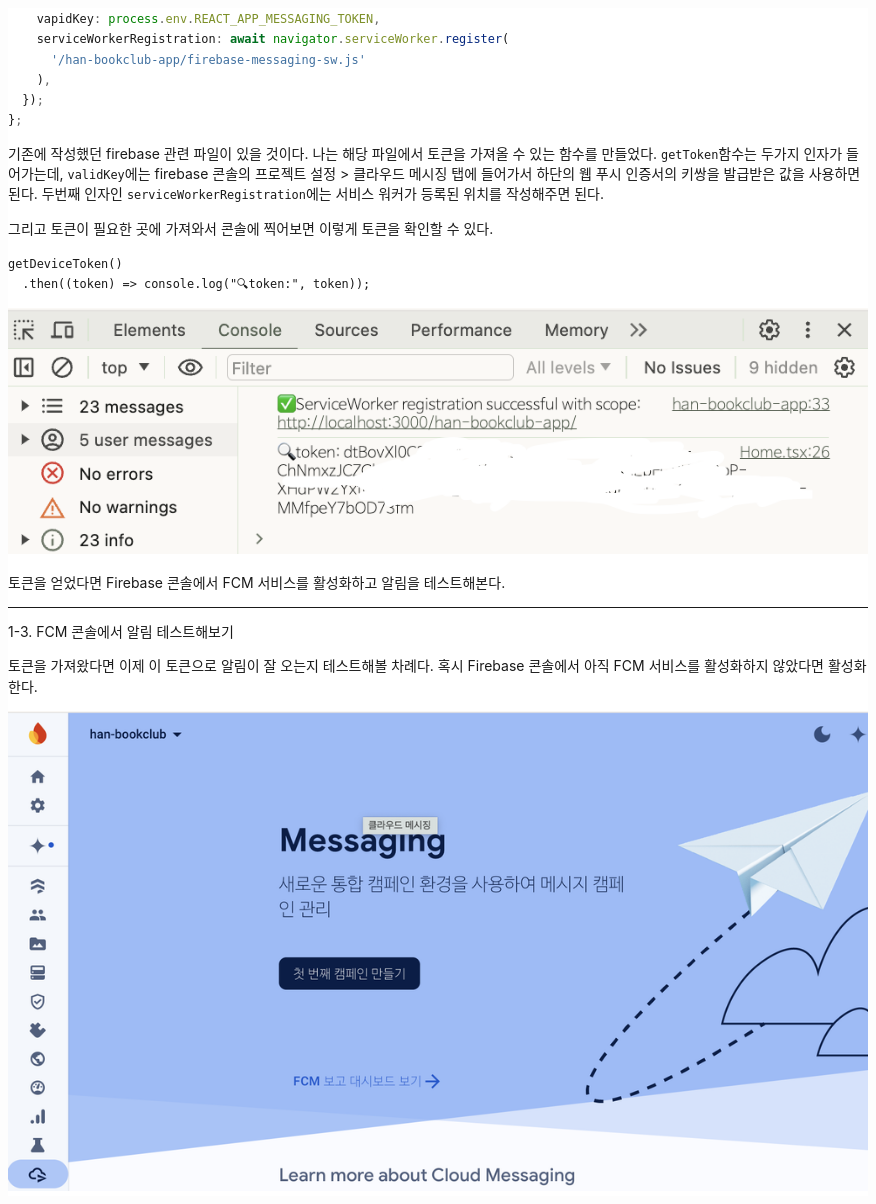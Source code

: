 ```javascript:firebase.ts
    vapidKey: process.env.REACT_APP_MESSAGING_TOKEN,
    serviceWorkerRegistration: await navigator.serviceWorker.register(
      '/han-bookclub-app/firebase-messaging-sw.js'
    ),
  });
};
```

기존에 작성했던 firebase 관련 파일이 있을 것이다. 나는 해당 파일에서 토큰을 가져올 수 있는 함수를 만들었다. `getToken`함수는 두가지 인자가 들어가는데, `validKey`에는 firebase 콘솔의 프로젝트 설정 > 클라우드 메시징 탭에 들어가서 하단의 웹 푸시 인증서의 키쌍을 발급받은 값을 사용하면 된다. 두번째 인자인 `serviceWorkerRegistration`에는 서비스 워커가 등록된 위치를 작성해주면 된다.

그리고 토큰이 필요한 곳에 가져와서 콘솔에 찍어보면 이렇게 토큰을 확인할 수 있다.

```javascript:App.tsx
getDeviceToken()
  .then((token) => console.log("🔍token:", token));
```

![콘솔에서 보이는 토큰](/public/images/web/how-to-implement-push-notifications-with-fcm-and-firebase-functions/console-token.png)

토큰을 얻었다면 Firebase 콘솔에서 FCM 서비스를 활성화하고 알림을 테스트해본다.

---

1-3. FCM 콘솔에서 알림 테스트해보기

토큰을 가져왔다면 이제 이 토큰으로 알림이 잘 오는지 테스트해볼 차례다. 혹시 Firebase 콘솔에서 아직 FCM 서비스를 활성화하지 않았다면 활성화한다.

![fcm 콘솔 화면](/public/images/web/how-to-implement-push-notifications-with-fcm-and-firebase-functions/fcm-console.png)